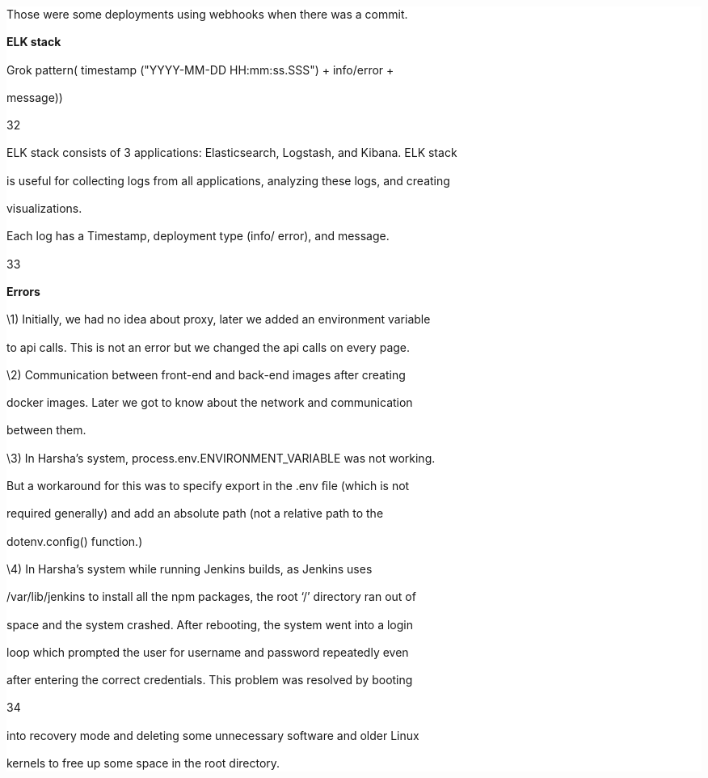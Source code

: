 Those were some deployments using webhooks when there was a commit.

**ELK stack**

Grok pattern( timestamp ("YYYY-MM-DD HH:mm:ss.SSS") + info/error +

message))

32



<a name="br33"></a> 

ELK stack consists of 3 applications: Elasticsearch, Logstash, and Kibana. ELK stack

is useful for collecting logs from all applications, analyzing these logs, and creating

visualizations.

Each log has a Timestamp, deployment type (info/ error), and message.

33



<a name="br34"></a> 

**Errors**

\1) Initially, we had no idea about proxy, later we added an environment variable

to api calls. This is not an error but we changed the api calls on every page.

\2) Communication between front-end and back-end images after creating

docker images. Later we got to know about the network and communication

between them.

\3) In Harsha’s system, process\.env\.ENVIRONMENT\_VARIABLE was not working\.

But a workaround for this was to specify export in the .env ﬁle (which is not

required generally) and add an absolute path (not a relative path to the

dotenv.conﬁg() function.)

\4) In Harsha’s system while running Jenkins builds, as Jenkins uses

/var/lib/jenkins to install all the npm packages, the root ‘/’ directory ran out of

space and the system crashed. After rebooting, the system went into a login

loop which prompted the user for username and password repeatedly even

after entering the correct credentials. This problem was resolved by booting

34



<a name="br35"></a> 

into recovery mode and deleting some unnecessary software and older Linux

kernels to free up some space in the root directory.
